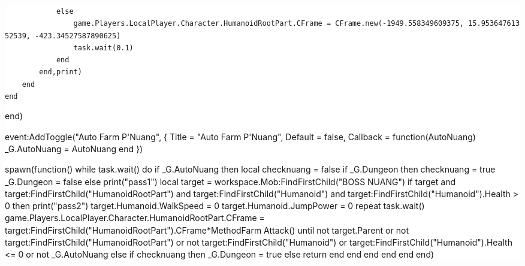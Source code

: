 				else
					game.Players.LocalPlayer.Character.HumanoidRootPart.CFrame = CFrame.new(-1949.558349609375, 15.95364761352539, -423.34527587890625)
					task.wait(0.1)     
				end
			end,print)
		end
	end
end)



event:AddToggle("Auto Farm P'Nuang", {
	Title = "Auto Farm P'Nuang",
	Default = false,
	Callback = function(AutoNuang)
		_G.AutoNuang = AutoNuang
	end
})


spawn(function()
	while task.wait() do
		if _G.AutoNuang then
			local checknuang = false
			if _G.Dungeon then
				checknuang = true
				_G.Dungeon = false
			else
				print("pass1")
				local target = workspace.Mob:FindFirstChild("BOSS NUANG")
				if target and target:FindFirstChild("HumanoidRootPart") and target:FindFirstChild("Humanoid") and target:FindFirstChild("Humanoid").Health > 0 then 
					print("pass2")
					target.Humanoid.WalkSpeed = 0
					target.Humanoid.JumpPower = 0
					repeat task.wait()
						game.Players.LocalPlayer.Character.HumanoidRootPart.CFrame = target:FindFirstChild("HumanoidRootPart").CFrame*MethodFarm
						Attack()
					until not target.Parent or not target:FindFirstChild("HumanoidRootPart") or not target:FindFirstChild("Humanoid") or target:FindFirstChild("Humanoid").Health <= 0 or not _G.AutoNuang
				else
					if checknuang then
						_G.Dungeon = true
					else
						return
					end
				end
			end
		end
	end
end)
